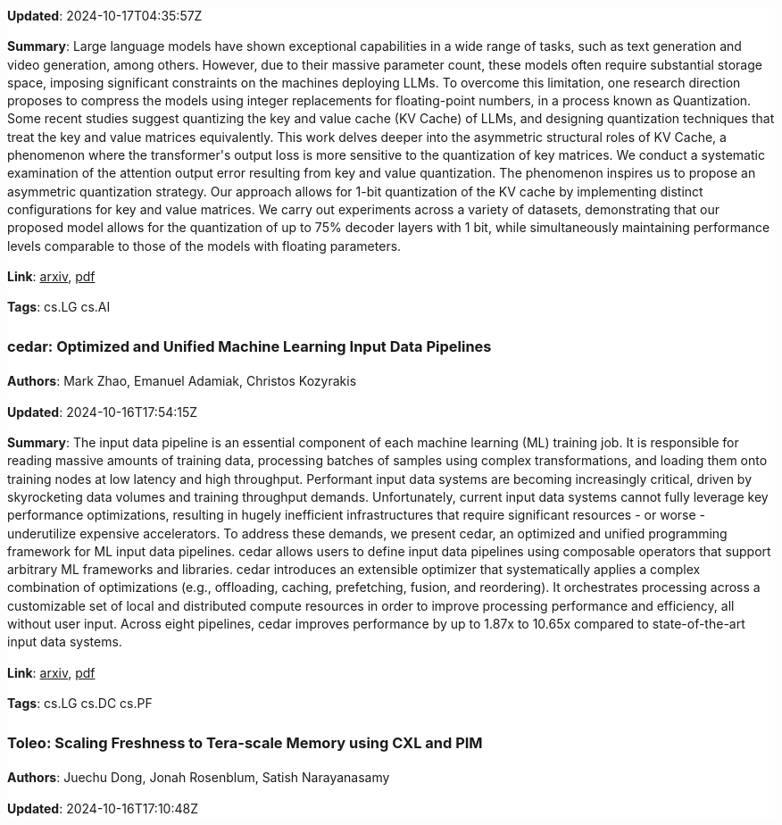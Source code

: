 **Updated**: 2024-10-17T04:35:57Z

**Summary**: Large language models have shown exceptional capabilities in a wide range of tasks, such as text generation and video generation, among others. However, due to their massive parameter count, these models often require substantial storage space, imposing significant constraints on the machines deploying LLMs. To overcome this limitation, one research direction proposes to compress the models using integer replacements for floating-point numbers, in a process known as Quantization. Some recent studies suggest quantizing the key and value cache (KV Cache) of LLMs, and designing quantization techniques that treat the key and value matrices equivalently.   This work delves deeper into the asymmetric structural roles of KV Cache, a phenomenon where the transformer's output loss is more sensitive to the quantization of key matrices. We conduct a systematic examination of the attention output error resulting from key and value quantization. The phenomenon inspires us to propose an asymmetric quantization strategy. Our approach allows for 1-bit quantization of the KV cache by implementing distinct configurations for key and value matrices. We carry out experiments across a variety of datasets, demonstrating that our proposed model allows for the quantization of up to 75% decoder layers with 1 bit, while simultaneously maintaining performance levels comparable to those of the models with floating parameters.

**Link**: [arxiv](http://arxiv.org/abs/2410.13212v1),  [pdf](http://arxiv.org/pdf/2410.13212v1)

**Tags**: cs.LG cs.AI 



### cedar: Optimized and Unified Machine Learning Input Data Pipelines
**Authors**: Mark Zhao, Emanuel Adamiak, Christos Kozyrakis

**Updated**: 2024-10-16T17:54:15Z

**Summary**: The input data pipeline is an essential component of each machine learning (ML) training job. It is responsible for reading massive amounts of training data, processing batches of samples using complex transformations, and loading them onto training nodes at low latency and high throughput. Performant input data systems are becoming increasingly critical, driven by skyrocketing data volumes and training throughput demands. Unfortunately, current input data systems cannot fully leverage key performance optimizations, resulting in hugely inefficient infrastructures that require significant resources - or worse - underutilize expensive accelerators.   To address these demands, we present cedar, an optimized and unified programming framework for ML input data pipelines. cedar allows users to define input data pipelines using composable operators that support arbitrary ML frameworks and libraries. cedar introduces an extensible optimizer that systematically applies a complex combination of optimizations (e.g., offloading, caching, prefetching, fusion, and reordering). It orchestrates processing across a customizable set of local and distributed compute resources in order to improve processing performance and efficiency, all without user input. Across eight pipelines, cedar improves performance by up to 1.87x to 10.65x compared to state-of-the-art input data systems.

**Link**: [arxiv](http://arxiv.org/abs/2401.08895v3),  [pdf](http://arxiv.org/pdf/2401.08895v3)

**Tags**: cs.LG cs.DC cs.PF 



### Toleo: Scaling Freshness to Tera-scale Memory using CXL and PIM
**Authors**: Juechu Dong, Jonah Rosenblum, Satish Narayanasamy

**Updated**: 2024-10-16T17:10:48Z
